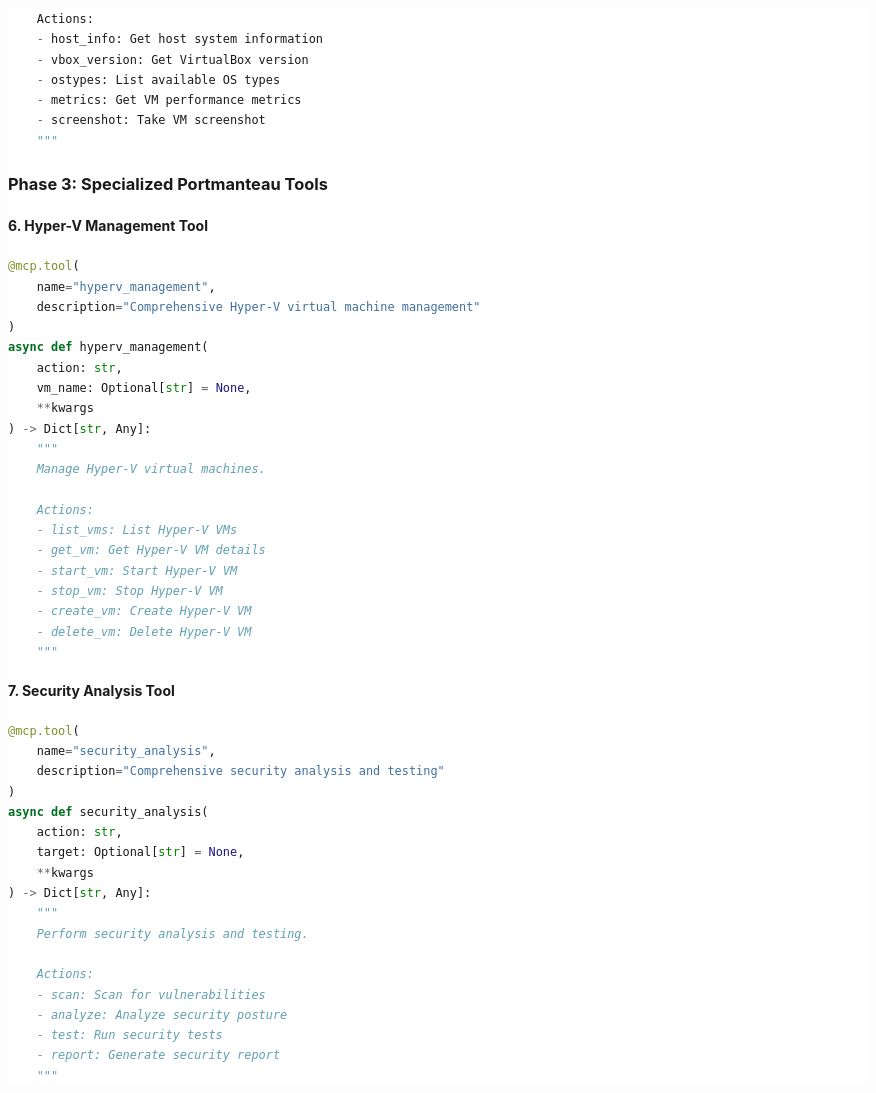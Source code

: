```python
    Actions:
    - host_info: Get host system information
    - vbox_version: Get VirtualBox version
    - ostypes: List available OS types
    - metrics: Get VM performance metrics
    - screenshot: Take VM screenshot
    """
```

### Phase 3: Specialized Portmanteau Tools

#### 6. Hyper-V Management Tool
```python
@mcp.tool(
    name="hyperv_management",
    description="Comprehensive Hyper-V virtual machine management"
)
async def hyperv_management(
    action: str,
    vm_name: Optional[str] = None,
    **kwargs
) -> Dict[str, Any]:
    """
    Manage Hyper-V virtual machines.
    
    Actions:
    - list_vms: List Hyper-V VMs
    - get_vm: Get Hyper-V VM details
    - start_vm: Start Hyper-V VM
    - stop_vm: Stop Hyper-V VM
    - create_vm: Create Hyper-V VM
    - delete_vm: Delete Hyper-V VM
    """
```

#### 7. Security Analysis Tool
```python
@mcp.tool(
    name="security_analysis",
    description="Comprehensive security analysis and testing"
)
async def security_analysis(
    action: str,
    target: Optional[str] = None,
    **kwargs
) -> Dict[str, Any]:
    """
    Perform security analysis and testing.
    
    Actions:
    - scan: Scan for vulnerabilities
    - analyze: Analyze security posture
    - test: Run security tests
    - report: Generate security report
    """
```
